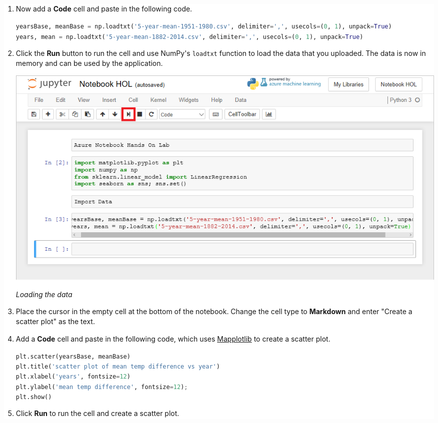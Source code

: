 1. Now add a **Code** cell and paste in the following code.

	```python
	yearsBase, meanBase = np.loadtxt('5-year-mean-1951-1980.csv', delimiter=',', usecols=(0, 1), unpack=True)
	years, mean = np.loadtxt('5-year-mean-1882-2014.csv', delimiter=',', usecols=(0, 1), unpack=True)
	```

1. Click the **Run** button to run the cell and use NumPy's ```loadtxt``` function to load the data that you uploaded. The data is now in memory and can be used by the application.

	![Loading the data](Images/jupyter-4.png)

	_Loading the data_

1. Place the cursor in the empty cell at the bottom of the notebook. Change the cell type to **Markdown** and enter "Create a scatter plot" as the text.

1. Add a **Code** cell and paste in the following code, which uses [Mapplotlib](http://matplotlib.org/) to create a scatter plot.

	```python
	plt.scatter(yearsBase, meanBase)
	plt.title('scatter plot of mean temp difference vs year')
	plt.xlabel('years', fontsize=12)
	plt.ylabel('mean temp difference', fontsize=12);
	plt.show()
	```

1. Click **Run** to run the cell and create a scatter plot.
